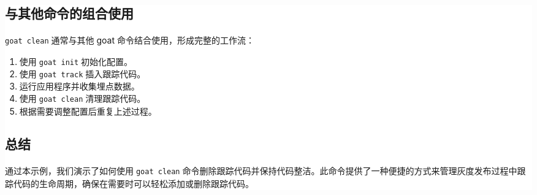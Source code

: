 ## 与其他命令的组合使用

`goat clean` 通常与其他 goat 命令结合使用，形成完整的工作流：

1. 使用 `goat init` 初始化配置。
2. 使用 `goat track` 插入跟踪代码。
3. 运行应用程序并收集埋点数据。
4. 使用 `goat clean` 清理跟踪代码。
5. 根据需要调整配置后重复上述过程。

## 总结

通过本示例，我们演示了如何使用 `goat clean` 命令删除跟踪代码并保持代码整洁。此命令提供了一种便捷的方式来管理灰度发布过程中跟踪代码的生命周期，确保在需要时可以轻松添加或删除跟踪代码。
